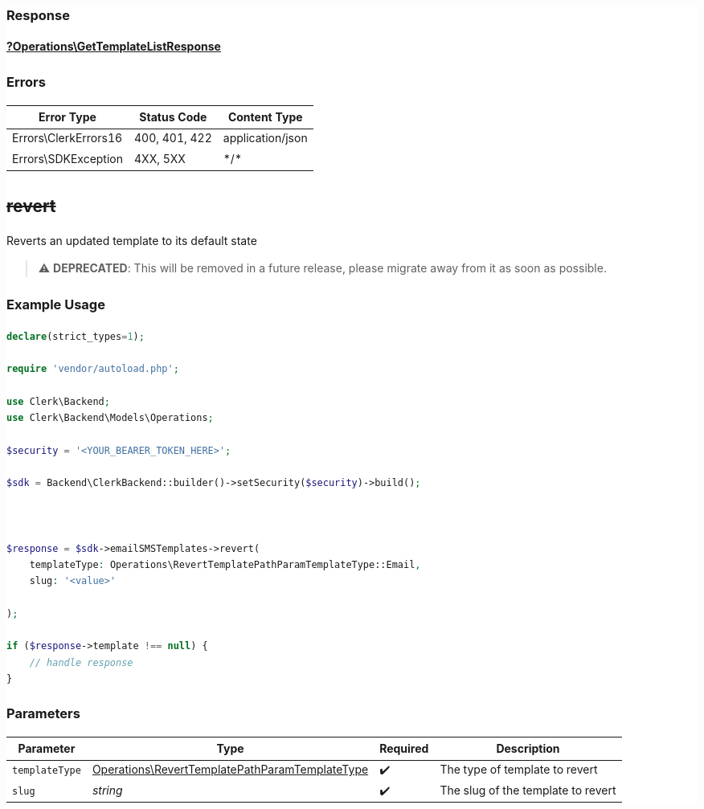 ### Response

**[?Operations\GetTemplateListResponse](../../Models/Operations/GetTemplateListResponse.md)**

### Errors

| Error Type           | Status Code          | Content Type         |
| -------------------- | -------------------- | -------------------- |
| Errors\ClerkErrors16 | 400, 401, 422        | application/json     |
| Errors\SDKException  | 4XX, 5XX             | \*/\*                |

## ~~revert~~

Reverts an updated template to its default state

> :warning: **DEPRECATED**: This will be removed in a future release, please migrate away from it as soon as possible.

### Example Usage

```php
declare(strict_types=1);

require 'vendor/autoload.php';

use Clerk\Backend;
use Clerk\Backend\Models\Operations;

$security = '<YOUR_BEARER_TOKEN_HERE>';

$sdk = Backend\ClerkBackend::builder()->setSecurity($security)->build();



$response = $sdk->emailSMSTemplates->revert(
    templateType: Operations\RevertTemplatePathParamTemplateType::Email,
    slug: '<value>'

);

if ($response->template !== null) {
    // handle response
}
```

### Parameters

| Parameter                                                                                                        | Type                                                                                                             | Required                                                                                                         | Description                                                                                                      |
| ---------------------------------------------------------------------------------------------------------------- | ---------------------------------------------------------------------------------------------------------------- | ---------------------------------------------------------------------------------------------------------------- | ---------------------------------------------------------------------------------------------------------------- |
| `templateType`                                                                                                   | [Operations\RevertTemplatePathParamTemplateType](../../Models/Operations/RevertTemplatePathParamTemplateType.md) | :heavy_check_mark:                                                                                               | The type of template to revert                                                                                   |
| `slug`                                                                                                           | *string*                                                                                                         | :heavy_check_mark:                                                                                               | The slug of the template to revert                                                                               |
